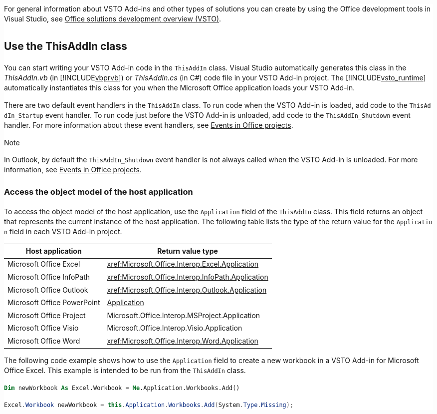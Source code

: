  For general information about VSTO Add-ins and other types of solutions you can create by using the Office development tools in Visual Studio, see [Office solutions development overview &#40;VSTO&#41;](../vsto/office-solutions-development-overview-vsto.md).

## Use the ThisAddIn class
 You can start writing your VSTO Add-in code in the `ThisAddIn` class. Visual Studio automatically generates this class in the *ThisAddIn.vb* (in [!INCLUDE[vbprvb](../sharepoint/includes/vbprvb-md.md)]) or *ThisAddIn.cs* (in C#) code file in your VSTO Add-in project. The [!INCLUDE[vsto_runtime](../vsto/includes/vsto-runtime-md.md)] automatically instantiates this class for you when the Microsoft Office application loads your VSTO Add-in.

 There are two default event handlers in the `ThisAddIn` class. To run code when the VSTO Add-in is loaded, add code to the `ThisAddIn_Startup` event handler. To run code just before the VSTO Add-in is unloaded, add code to the `ThisAddIn_Shutdown` event handler. For more information about these event handlers, see [Events in Office projects](../vsto/events-in-office-projects.md).

> [!NOTE]
> In Outlook, by default the `ThisAddIn_Shutdown` event handler is not always called when the VSTO Add-in is unloaded. For more information, see [Events in Office projects](../vsto/events-in-office-projects.md).

### Access the object model of the host application
 To access the object model of the host application, use the `Application` field of the `ThisAddIn` class. This field returns an object that represents the current instance of the host application. The following table lists the type of the return value for the `Application` field in each VSTO Add-in project.

|Host application|Return value type|
|----------------------|-----------------------|
|Microsoft Office Excel|<xref:Microsoft.Office.Interop.Excel.Application>|
|Microsoft Office InfoPath|<xref:Microsoft.Office.Interop.InfoPath.Application>|
|Microsoft Office Outlook|<xref:Microsoft.Office.Interop.Outlook.Application>|
|Microsoft Office PowerPoint|[Application](/previous-versions/office/developer/office-2010/ff764034(v=office.14))|
|Microsoft Office Project|Microsoft.Office.Interop.MSProject.Application|
|Microsoft Office Visio|Microsoft.Office.Interop.Visio.Application|
|Microsoft Office Word|<xref:Microsoft.Office.Interop.Word.Application>|

 The following code example shows how to use the `Application` field to create a new workbook in a VSTO Add-in for Microsoft Office Excel. This example is intended to be run from the `ThisAddIn` class.

```vb
Dim newWorkbook As Excel.Workbook = Me.Application.Workbooks.Add()
```

```csharp
Excel.Workbook newWorkbook = this.Application.Workbooks.Add(System.Type.Missing);
```
